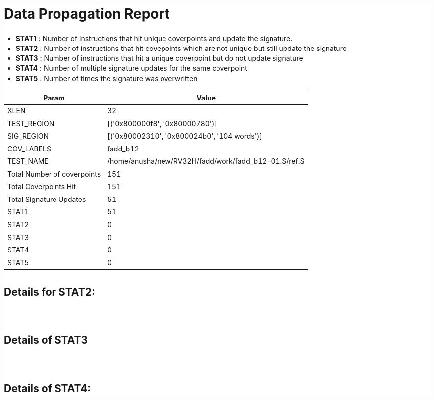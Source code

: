 
# Data Propagation Report

- **STAT1** : Number of instructions that hit unique coverpoints and update the signature.
- **STAT2** : Number of instructions that hit covepoints which are not unique but still update the signature
- **STAT3** : Number of instructions that hit a unique coverpoint but do not update signature
- **STAT4** : Number of multiple signature updates for the same coverpoint
- **STAT5** : Number of times the signature was overwritten

| Param                     | Value    |
|---------------------------|----------|
| XLEN                      | 32      |
| TEST_REGION               | [('0x800000f8', '0x80000780')]      |
| SIG_REGION                | [('0x80002310', '0x800024b0', '104 words')]      |
| COV_LABELS                | fadd_b12      |
| TEST_NAME                 | /home/anusha/new/RV32H/fadd/work/fadd_b12-01.S/ref.S    |
| Total Number of coverpoints| 151     |
| Total Coverpoints Hit     | 151      |
| Total Signature Updates   | 51      |
| STAT1                     | 51      |
| STAT2                     | 0      |
| STAT3                     | 0     |
| STAT4                     | 0     |
| STAT5                     | 0     |

## Details for STAT2:

```


```

## Details of STAT3

```


```

## Details of STAT4:
